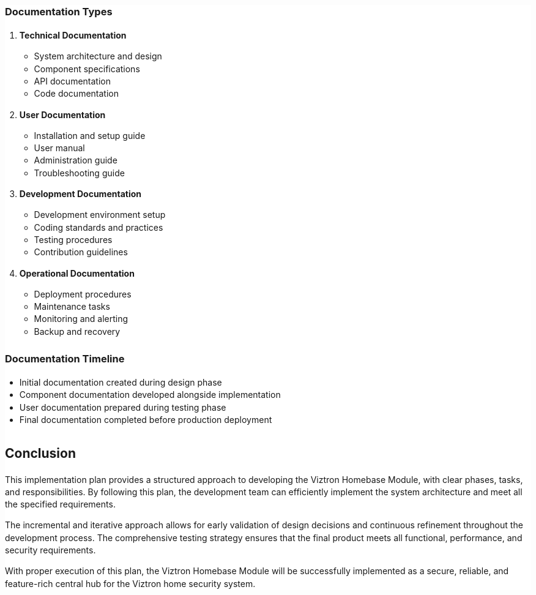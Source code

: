 ### Documentation Types

1. **Technical Documentation**
   - System architecture and design
   - Component specifications
   - API documentation
   - Code documentation

2. **User Documentation**
   - Installation and setup guide
   - User manual
   - Administration guide
   - Troubleshooting guide

3. **Development Documentation**
   - Development environment setup
   - Coding standards and practices
   - Testing procedures
   - Contribution guidelines

4. **Operational Documentation**
   - Deployment procedures
   - Maintenance tasks
   - Monitoring and alerting
   - Backup and recovery

### Documentation Timeline

- Initial documentation created during design phase
- Component documentation developed alongside implementation
- User documentation prepared during testing phase
- Final documentation completed before production deployment

## Conclusion

This implementation plan provides a structured approach to developing the Viztron Homebase Module, with clear phases, tasks, and responsibilities. By following this plan, the development team can efficiently implement the system architecture and meet all the specified requirements.

The incremental and iterative approach allows for early validation of design decisions and continuous refinement throughout the development process. The comprehensive testing strategy ensures that the final product meets all functional, performance, and security requirements.

With proper execution of this plan, the Viztron Homebase Module will be successfully implemented as a secure, reliable, and feature-rich central hub for the Viztron home security system.
